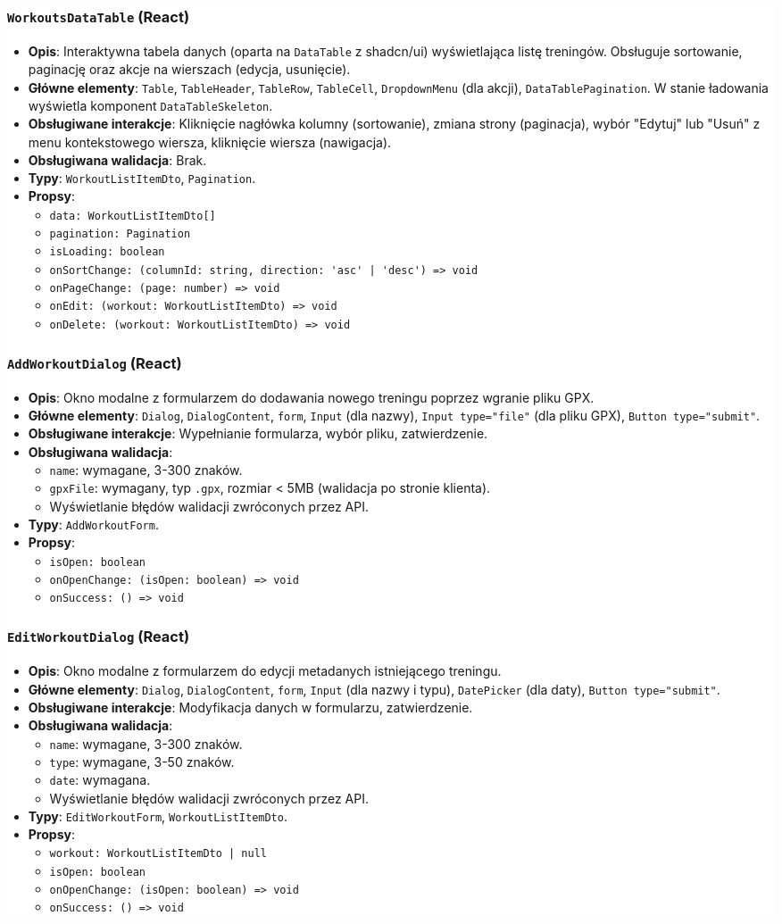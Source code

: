 ### `WorkoutsDataTable` (React)
- **Opis**: Interaktywna tabela danych (oparta na `DataTable` z shadcn/ui) wyświetlająca listę treningów. Obsługuje sortowanie, paginację oraz akcje na wierszach (edycja, usunięcie).
- **Główne elementy**: `Table`, `TableHeader`, `TableRow`, `TableCell`, `DropdownMenu` (dla akcji), `DataTablePagination`. W stanie ładowania wyświetla komponent `DataTableSkeleton`.
- **Obsługiwane interakcje**: Kliknięcie nagłówka kolumny (sortowanie), zmiana strony (paginacja), wybór "Edytuj" lub "Usuń" z menu kontekstowego wiersza, kliknięcie wiersza (nawigacja).
- **Obsługiwana walidacja**: Brak.
- **Typy**: `WorkoutListItemDto`, `Pagination`.
- **Propsy**:
  - `data: WorkoutListItemDto[]`
  - `pagination: Pagination`
  - `isLoading: boolean`
  - `onSortChange: (columnId: string, direction: 'asc' | 'desc') => void`
  - `onPageChange: (page: number) => void`
  - `onEdit: (workout: WorkoutListItemDto) => void`
  - `onDelete: (workout: WorkoutListItemDto) => void`

### `AddWorkoutDialog` (React)
- **Opis**: Okno modalne z formularzem do dodawania nowego treningu poprzez wgranie pliku GPX.
- **Główne elementy**: `Dialog`, `DialogContent`, `form`, `Input` (dla nazwy), `Input type="file"` (dla pliku GPX), `Button type="submit"`.
- **Obsługiwane interakcje**: Wypełnianie formularza, wybór pliku, zatwierdzenie.
- **Obsługiwana walidacja**:
  - `name`: wymagane, 3-300 znaków.
  - `gpxFile`: wymagany, typ `.gpx`, rozmiar < 5MB (walidacja po stronie klienta).
  - Wyświetlanie błędów walidacji zwróconych przez API.
- **Typy**: `AddWorkoutForm`.
- **Propsy**:
  - `isOpen: boolean`
  - `onOpenChange: (isOpen: boolean) => void`
  - `onSuccess: () => void`

### `EditWorkoutDialog` (React)
- **Opis**: Okno modalne z formularzem do edycji metadanych istniejącego treningu.
- **Główne elementy**: `Dialog`, `DialogContent`, `form`, `Input` (dla nazwy i typu), `DatePicker` (dla daty), `Button type="submit"`.
- **Obsługiwane interakcje**: Modyfikacja danych w formularzu, zatwierdzenie.
- **Obsługiwana walidacja**:
  - `name`: wymagane, 3-300 znaków.
  - `type`: wymagane, 3-50 znaków.
  - `date`: wymagana.
  - Wyświetlanie błędów walidacji zwróconych przez API.
- **Typy**: `EditWorkoutForm`, `WorkoutListItemDto`.
- **Propsy**:
  - `workout: WorkoutListItemDto | null`
  - `isOpen: boolean`
  - `onOpenChange: (isOpen: boolean) => void`
  - `onSuccess: () => void`
